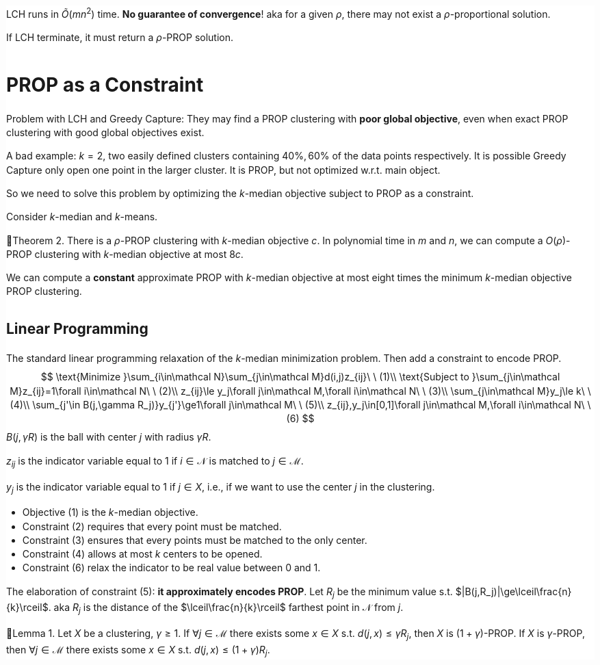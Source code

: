 LCH runs in $\tilde O(mn^2)$ time. **No guarantee of convergence**! aka for a given $\rho$, there may not exist a $\rho$-proportional solution.

If LCH terminate, it must return a $\rho$-PROP solution.

# PROP as a Constraint

Problem with LCH and Greedy Capture: They may find a PROP clustering with **poor global objective**, even when exact PROP clustering with good global objectives exist.

A bad example: $k=2$, two easily defined clusters containing $40\%,60\%$ of the data points respectively. It is possible Greedy Capture only open one point in the larger cluster. It is PROP, but not optimized w.r.t. main object.

So we need to solve this problem by optimizing the $k$-median objective subject to PROP as a constraint.

Consider $k$-median and $k$-means.

:dart:Theorem 2. There is a $\rho$-PROP clustering with $k$-median objective $c$. In polynomial time in $m$ and $n$, we can compute a $O(\rho)$-PROP clustering with $k$-median objective at most $8c$.

We can compute a **constant** approximate PROP with $k$-median objective at most eight times the minimum $k$-median objective PROP clustering.

## Linear Programming

The standard linear programming relaxation of the $k$-median minimization problem. Then add a constraint to encode PROP.
$$
\text{Minimize }\sum_{i\in\mathcal N}\sum_{j\in\mathcal M}d(i,j)z_{ij}\ \ (1)\\
\text{Subject to }\sum_{j\in\mathcal M}z_{ij}=1\forall i\in\mathcal N\ \ (2)\\
z_{ij}\le y_j\forall j\in\mathcal M,\forall i\in\mathcal N\ \ (3)\\
\sum_{j\in\mathcal M}y_j\le k\ \ (4)\\
\sum_{j'\in B(j,\gamma R_j)}y_{j'}\ge1\forall j\in\mathcal M\ \ (5)\\
z_{ij},y_j\in[0,1]\forall j\in\mathcal M,\forall i\in\mathcal N\ \ (6)
$$
$B(j,\gamma R)$ is the ball with center $j$ with radius $\gamma R$.

$z_{ij}$ is the indicator variable equal to $1$ if $i\in\mathcal N$ is matched to $j\in\mathcal M$.

$y_j$ is the indicator variable equal to $1$ if $j\in X$, i.e., if we want to use the center $j$ in the clustering.

- Objective (1) is the $k$-median objective.
- Constraint (2) requires that every point must be matched.
- Constraint (3) ensures that every points must be matched to the only center.
- Constraint (4) allows at most $k$ centers to be opened.
- Constraint (6) relax the indicator to be real value between $0$ and $1$.

The elaboration of constraint (5): **it approximately encodes PROP**. Let $R_j$ be the minimum value s.t. $|B(j,R_j)|\ge\lceil\frac{n}{k}\rceil$. aka $R_j$ is the distance of the $\lceil\frac{n}{k}\rceil$ farthest point in $\mathcal N$ from $j$.

:thinking:Lemma 1. Let $X$ be a clustering, $\gamma\ge1$. If $\forall j\in \mathcal M$ there exists some $x\in X$ s.t. $d(j,x)\le\gamma R_j$, then $X$ is $(1+\gamma)$-PROP. If $X$ is $\gamma$-PROP, then $\forall j\in \mathcal M$ there exists some $x\in X$ s.t. $d(j,x)\le(1+\gamma)R_j$.
